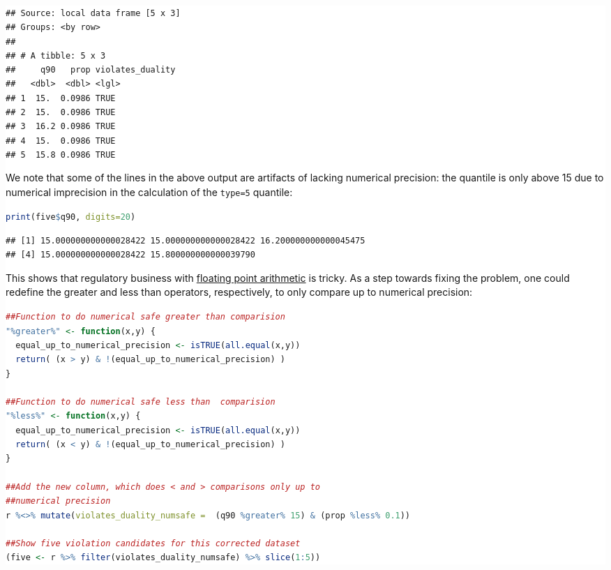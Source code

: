 ```
## Source: local data frame [5 x 3]
## Groups: <by row>
## 
## # A tibble: 5 x 3
##     q90   prop violates_duality
##   <dbl>  <dbl> <lgl>           
## 1  15.  0.0986 TRUE            
## 2  15.  0.0986 TRUE            
## 3  16.2 0.0986 TRUE            
## 4  15.  0.0986 TRUE            
## 5  15.8 0.0986 TRUE
```

We note that some of the lines in the above output are artifacts of
lacking numerical precision: the quantile is only above 15 due to
numerical imprecision in the calculation of the `type=5` quantile:


```r
print(five$q90, digits=20)
```

```
## [1] 15.000000000000028422 15.000000000000028422 16.200000000000045475
## [4] 15.000000000000028422 15.800000000000039790
```

This shows that regulatory business with
[floating point arithmetic](https://en.wikipedia.org/wiki/Floating-point_arithmetic)
is tricky. As a step towards fixing the problem, one could redefine
the greater and less than operators, respectively, to only compare up to
numerical precision:


```r
##Function to do numerical safe greater than comparision
"%greater%" <- function(x,y) {
  equal_up_to_numerical_precision <- isTRUE(all.equal(x,y))
  return( (x > y) & !(equal_up_to_numerical_precision) )
}

##Function to do numerical safe less than  comparision
"%less%" <- function(x,y) {
  equal_up_to_numerical_precision <- isTRUE(all.equal(x,y))
  return( (x < y) & !(equal_up_to_numerical_precision) )
}

##Add the new column, which does < and > comparisons only up to
##numerical precision
r %<>% mutate(violates_duality_numsafe =  (q90 %greater% 15) & (prop %less% 0.1))

##Show five violation candidates for this corrected dataset
(five <- r %>% filter(violates_duality_numsafe) %>% slice(1:5))
```
